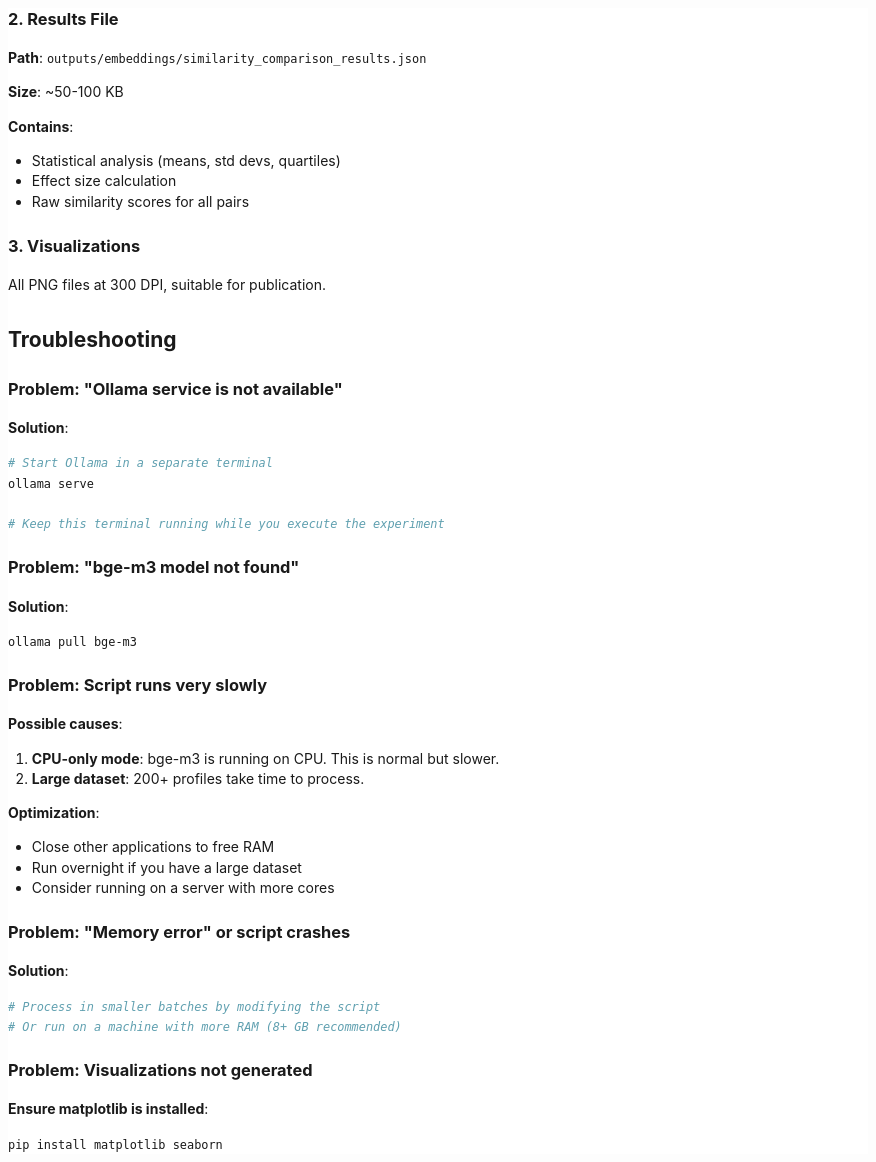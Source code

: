 ### 2. Results File
**Path**: `outputs/embeddings/similarity_comparison_results.json`

**Size**: ~50-100 KB

**Contains**:
- Statistical analysis (means, std devs, quartiles)
- Effect size calculation
- Raw similarity scores for all pairs

### 3. Visualizations
All PNG files at 300 DPI, suitable for publication.

## Troubleshooting

### Problem: "Ollama service is not available"
**Solution**:
```bash
# Start Ollama in a separate terminal
ollama serve

# Keep this terminal running while you execute the experiment
```

### Problem: "bge-m3 model not found"
**Solution**:
```bash
ollama pull bge-m3
```

### Problem: Script runs very slowly
**Possible causes**:
1. **CPU-only mode**: bge-m3 is running on CPU. This is normal but slower.
2. **Large dataset**: 200+ profiles take time to process.

**Optimization**:
- Close other applications to free RAM
- Run overnight if you have a large dataset
- Consider running on a server with more cores

### Problem: "Memory error" or script crashes
**Solution**:
```bash
# Process in smaller batches by modifying the script
# Or run on a machine with more RAM (8+ GB recommended)
```

### Problem: Visualizations not generated
**Ensure matplotlib is installed**:
```bash
pip install matplotlib seaborn
```
